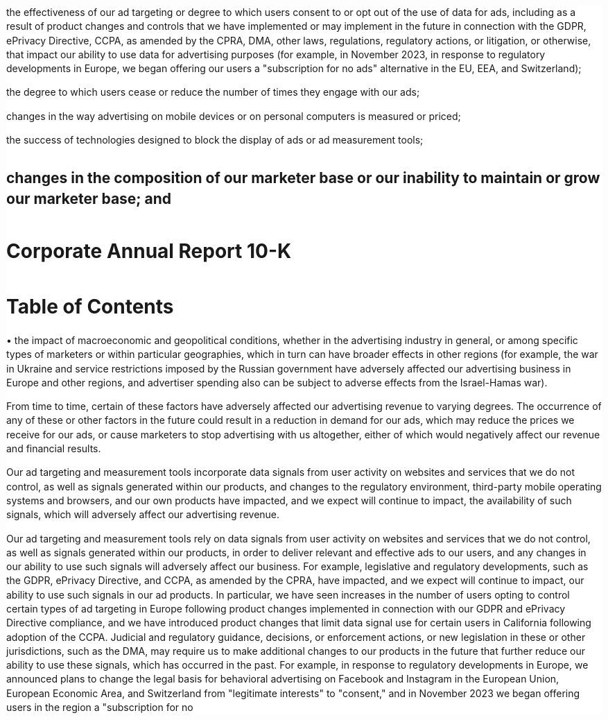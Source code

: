the effectiveness of our ad targeting or degree to which users consent to or opt out of the use of data for ads, including as a result of product changes and controls that we have implemented or may implement in the future in connection with the GDPR, ePrivacy Directive, CCPA, as amended by the CPRA, DMA, other laws, regulations, regulatory actions, or litigation, or otherwise, that impact our ability to use data for advertising purposes (for example, in November 2023, in response to regulatory developments in Europe, we began offering our users a "subscription for no ads" alternative in the EU, EEA, and Switzerland);

the degree to which users cease or reduce the number of times they engage with our ads;

changes in the way advertising on mobile devices or on personal computers is measured or priced;

the success of technologies designed to block the display of ads or ad measurement tools;

changes in the composition of our marketer base or our inability to maintain or grow our marketer base; and
---
# Corporate Annual Report 10-K

# Table of Contents

• the impact of macroeconomic and geopolitical conditions, whether in the advertising industry in general, or among specific types of marketers or
within particular geographies, which in turn can have broader effects in other regions (for example, the war in Ukraine and service restrictions
imposed by the Russian government have adversely affected our advertising business in Europe and other regions, and advertiser spending also can be
subject to adverse effects from the Israel-Hamas war).

From time to time, certain of these factors have adversely affected our advertising revenue to varying degrees. The occurrence of any of these or other
factors in the future could result in a reduction in demand for our ads, which may reduce the prices we receive for our ads, or cause marketers to stop
advertising with us altogether, either of which would negatively affect our revenue and financial results.

Our ad targeting and measurement tools incorporate data signals from user activity on websites and services that we do not control, as well as signals
generated within our products, and changes to the regulatory environment, third-party mobile operating systems and browsers, and our own products have
impacted, and we expect will continue to impact, the availability of such signals, which will adversely affect our advertising revenue.

Our ad targeting and measurement tools rely on data signals from user activity on websites and services that we do not control, as well as signals
generated within our products, in order to deliver relevant and effective ads to our users, and any changes in our ability to use such signals will adversely affect
our business. For example, legislative and regulatory developments, such as the GDPR, ePrivacy Directive, and CCPA, as amended by the CPRA, have
impacted, and we expect will continue to impact, our ability to use such signals in our ad products. In particular, we have seen increases in the number of users
opting to control certain types of ad targeting in Europe following product changes implemented in connection with our GDPR and ePrivacy Directive
compliance, and we have introduced product changes that limit data signal use for certain users in California following adoption of the CCPA. Judicial and
regulatory guidance, decisions, or enforcement actions, or new legislation in these or other jurisdictions, such as the DMA, may require us to make additional
changes to our products in the future that further reduce our ability to use these signals, which has occurred in the past. For example, in response to regulatory
developments in Europe, we announced plans to change the legal basis for behavioral advertising on Facebook and Instagram in the European Union, European
Economic Area, and Switzerland from "legitimate interests" to "consent," and in November 2023 we began offering users in the region a "subscription for no